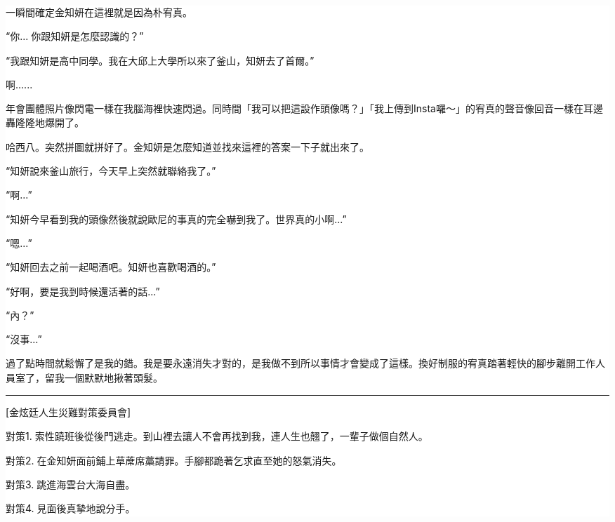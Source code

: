 一瞬間確定金知妍在這裡就是因為朴宥真。

 

 

“你... 你跟知妍是怎麼認識的？”

“我跟知妍是高中同學。我在大邱上大學所以來了釜山，知妍去了首爾。”

 

 

啊......

 

年會團體照片像閃電一樣在我腦海裡快速閃過。同時間「我可以把這設作頭像嗎？」「我上傳到Insta囉～」的宥真的聲音像回音一樣在耳邊轟隆隆地爆開了。

 

哈西八。突然拼圖就拼好了。金知妍是怎麼知道並找來這裡的答案一下子就出來了。

 

 

“知妍說來釜山旅行，今天早上突然就聯絡我了。”

“啊...”

“知妍今早看到我的頭像然後就說歐尼的事真的完全嚇到我了。世界真的小啊...”

“嗯...”

“知妍回去之前一起喝酒吧。知妍也喜歡喝酒的。”

“好啊，要是我到時候還活著的話...”

“內？”

“沒事…”

 

 

過了點時間就鬆懈了是我的錯。我是要永遠消失才對的，是我做不到所以事情才會變成了這樣。換好制服的宥真踏著輕快的腳步離開工作人員室了，留我一個默默地揪著頭髮。

 

 

 

***

 

 

 

[金炫廷人生災難對策委員會]

 

對策1. 索性蹺班後從後門逃走。到山裡去讓人不會再找到我，連人生也翹了，一輩子做個自然人。

對策2. 在金知妍面前鋪上草蓆席藁請罪。手腳都跪著乞求直至她的怒氣消失。

對策3. 跳進海雲台大海自盡。

對策4. 見面後真摯地說分手。
